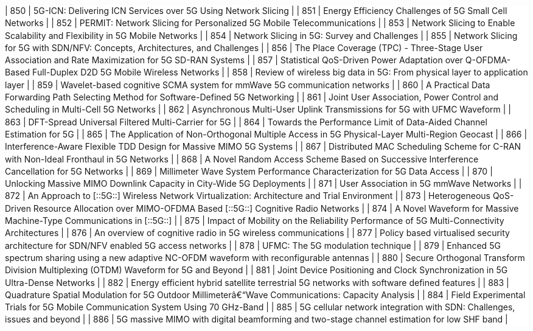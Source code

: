 | 850	| 5G-ICN: Delivering ICN Services over 5G Using Network Slicing	|
| 851	| Energy Efficiency Challenges of 5G Small Cell Networks	|
| 852	| PERMIT: Network Slicing for Personalized 5G Mobile Telecommunications	|
| 853	| Network Slicing to Enable Scalability and Flexibility in 5G Mobile Networks	|
| 854	| Network Slicing in 5G: Survey and Challenges	|
| 855	| Network Slicing for 5G with SDN/NFV: Concepts, Architectures, and Challenges	|
| 856	| The Place Coverage (TPC) - Three-Stage User Association and Rate Maximization for 5G SD-RAN Systems	|
| 857	| Statistical QoS-Driven Power Adaptation over Q-OFDMA-Based Full-Duplex D2D 5G Mobile Wireless Networks	|
| 858	| Review of wireless big data in 5G: From physical layer to application layer	|
| 859	| Wavelet-based cognitive SCMA system for mmWave 5G communication networks	|
| 860	| A Practical Data Forwarding Path Selecting Method for Software-Defined 5G Networking	|
| 861	| Joint User Association, Power Control and Scheduling in Multi-Cell 5G Networks	|
| 862	| Asynchronous Multi-User Uplink Transmissions for 5G with UFMC Waveform	|
| 863	| DFT-Spread Universal Filtered Multi-Carrier for 5G	|
| 864	| Towards the Performance Limit of Data-Aided Channel Estimation for 5G	|
| 865	| The Application of Non-Orthogonal Multiple Access in 5G Physical-Layer Multi-Region Geocast	|
| 866	| Interference-Aware Flexible TDD Design for Massive MIMO 5G Systems	|
| 867	| Distributed MAC Scheduling Scheme for C-RAN with Non-Ideal Fronthaul in 5G Networks	|
| 868	| A Novel Random Access Scheme Based on Successive Interference Cancellation for 5G Networks	|
| 869	| Millimeter Wave System Performance Characterization for 5G Data Access	|
| 870	| Unlocking Massive MIMO Downlink Capacity in City-Wide 5G Deployments	|
| 871	| User Association in 5G mmWave Networks	|
| 872	| An Approach to [::5G::] Wireless Network Virtualization: Architecture and Trial Environment	|
| 873	| Heterogeneous QoS-Driven Resource Allocation over MIMO-OFDMA Based [::5G::] Cognitive Radio Networks	|
| 874	| A Novel Waveform for Massive Machine-Type Communications in [::5G::]	|
| 875	| Impact of Mobility on the Reliability Performance of 5G Multi-Connectivity Architectures	|
| 876	| An overview of cognitive radio in 5G wireless communications	|
| 877	| Policy based virtualised security architecture for SDN/NFV enabled 5G access networks	|
| 878	| UFMC: The 5G modulation technique	|
| 879	| Enhanced 5G spectrum sharing using a new adaptive NC-OFDM waveform with reconfigurable antennas	|
| 880	| Secure Orthogonal Transform Division Multiplexing (OTDM) Waveform for 5G and Beyond	|
| 881	| Joint Device Positioning and Clock Synchronization in 5G Ultra-Dense Networks	|
| 882	| Energy efficient hybrid satellite terrestrial 5G networks with software defined features	|
| 883	| Quadrature Spatial Modulation for 5G Outdoor Millimeterâ€“Wave Communications: Capacity Analysis	|
| 884	| Field Experimental Trials for 5G Mobile Communication System Using 70 GHz-Band	|
| 885	| 5G cellular network integration with SDN: Challenges, issues and beyond	|
| 886	| 5G massive MIMO with digital beamforming and two-stage channel estimation for low SHF band	|